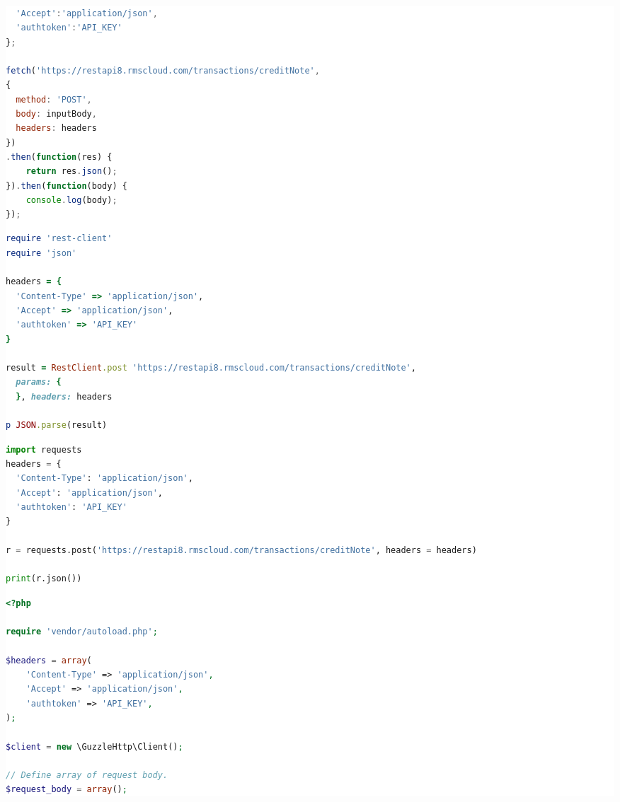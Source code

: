 ```javascript
  'Accept':'application/json',
  'authtoken':'API_KEY'
};

fetch('https://restapi8.rmscloud.com/transactions/creditNote',
{
  method: 'POST',
  body: inputBody,
  headers: headers
})
.then(function(res) {
    return res.json();
}).then(function(body) {
    console.log(body);
});

```

```ruby
require 'rest-client'
require 'json'

headers = {
  'Content-Type' => 'application/json',
  'Accept' => 'application/json',
  'authtoken' => 'API_KEY'
}

result = RestClient.post 'https://restapi8.rmscloud.com/transactions/creditNote',
  params: {
  }, headers: headers

p JSON.parse(result)

```

```python
import requests
headers = {
  'Content-Type': 'application/json',
  'Accept': 'application/json',
  'authtoken': 'API_KEY'
}

r = requests.post('https://restapi8.rmscloud.com/transactions/creditNote', headers = headers)

print(r.json())

```

```php
<?php

require 'vendor/autoload.php';

$headers = array(
    'Content-Type' => 'application/json',
    'Accept' => 'application/json',
    'authtoken' => 'API_KEY',
);

$client = new \GuzzleHttp\Client();

// Define array of request body.
$request_body = array();
```